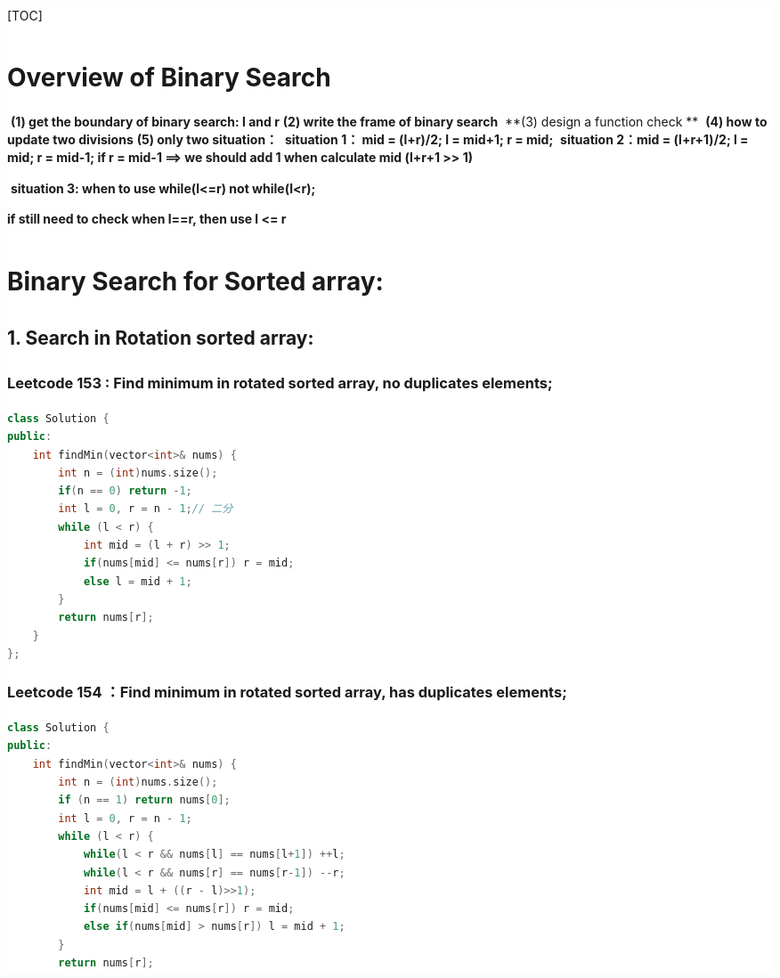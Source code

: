 [TOC]



# Overview of Binary Search

​	**(1) get the boundary of binary search: l and r**
​    **(2) write the frame of binary search**
​    **(3) design a function check **
​    **(4) how to update two divisions**
​    **(5) only two situation：**
​    **situation 1： mid = (l+r)/2;    l = mid+1; r = mid;**
​    **situation 2：mid = (l+r+1)/2; l = mid; r = mid-1; if r = mid-1 ==> we should add 1 when calculate mid (l+r+1 >> 1)**

​	**situation 3: when to use while(l<=r) not while(l<r);**

**if still need to check when l==r, then use l <= r**



# Binary Search for Sorted array:



## 1. Search in Rotation sorted array:

### Leetcode 153 : Find minimum in rotated sorted array, no duplicates elements;

```c++
class Solution {
public:
    int findMin(vector<int>& nums) {
        int n = (int)nums.size();
        if(n == 0) return -1;
        int l = 0, r = n - 1;// 二分
        while (l < r) {
            int mid = (l + r) >> 1;
            if(nums[mid] <= nums[r]) r = mid;
            else l = mid + 1;
        }
        return nums[r];
    }
};
```



### Leetcode 154 ：Find minimum in rotated sorted array, has duplicates elements;

```c++
class Solution {
public:
    int findMin(vector<int>& nums) {
        int n = (int)nums.size();
        if (n == 1) return nums[0];
        int l = 0, r = n - 1;
        while (l < r) {
            while(l < r && nums[l] == nums[l+1]) ++l;
            while(l < r && nums[r] == nums[r-1]) --r;
            int mid = l + ((r - l)>>1);
            if(nums[mid] <= nums[r]) r = mid;
            else if(nums[mid] > nums[r]) l = mid + 1;
        }
        return nums[r];
```